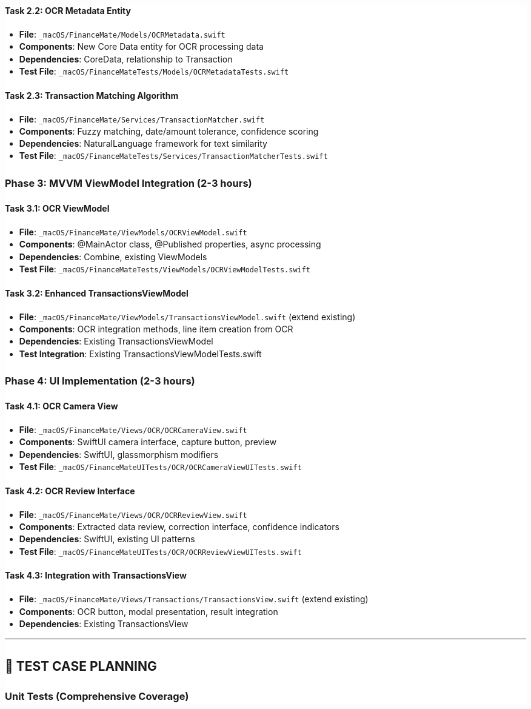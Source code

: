 #### Task 2.2: OCR Metadata Entity
- **File**: `_macOS/FinanceMate/Models/OCRMetadata.swift`
- **Components**: New Core Data entity for OCR processing data
- **Dependencies**: CoreData, relationship to Transaction
- **Test File**: `_macOS/FinanceMateTests/Models/OCRMetadataTests.swift`

#### Task 2.3: Transaction Matching Algorithm
- **File**: `_macOS/FinanceMate/Services/TransactionMatcher.swift`
- **Components**: Fuzzy matching, date/amount tolerance, confidence scoring
- **Dependencies**: NaturalLanguage framework for text similarity
- **Test File**: `_macOS/FinanceMateTests/Services/TransactionMatcherTests.swift`

### Phase 3: MVVM ViewModel Integration (2-3 hours)

#### Task 3.1: OCR ViewModel
- **File**: `_macOS/FinanceMate/ViewModels/OCRViewModel.swift`
- **Components**: @MainActor class, @Published properties, async processing
- **Dependencies**: Combine, existing ViewModels
- **Test File**: `_macOS/FinanceMateTests/ViewModels/OCRViewModelTests.swift`

#### Task 3.2: Enhanced TransactionsViewModel
- **File**: `_macOS/FinanceMate/ViewModels/TransactionsViewModel.swift` (extend existing)
- **Components**: OCR integration methods, line item creation from OCR
- **Dependencies**: Existing TransactionsViewModel
- **Test Integration**: Existing TransactionsViewModelTests.swift

### Phase 4: UI Implementation (2-3 hours)

#### Task 4.1: OCR Camera View
- **File**: `_macOS/FinanceMate/Views/OCR/OCRCameraView.swift`
- **Components**: SwiftUI camera interface, capture button, preview
- **Dependencies**: SwiftUI, glassmorphism modifiers
- **Test File**: `_macOS/FinanceMateUITests/OCR/OCRCameraViewUITests.swift`

#### Task 4.2: OCR Review Interface
- **File**: `_macOS/FinanceMate/Views/OCR/OCRReviewView.swift`
- **Components**: Extracted data review, correction interface, confidence indicators
- **Dependencies**: SwiftUI, existing UI patterns
- **Test File**: `_macOS/FinanceMateUITests/OCR/OCRReviewViewUITests.swift`

#### Task 4.3: Integration with TransactionsView
- **File**: `_macOS/FinanceMate/Views/Transactions/TransactionsView.swift` (extend existing)
- **Components**: OCR button, modal presentation, result integration
- **Dependencies**: Existing TransactionsView

---

## 🧪 TEST CASE PLANNING

### Unit Tests (Comprehensive Coverage)
